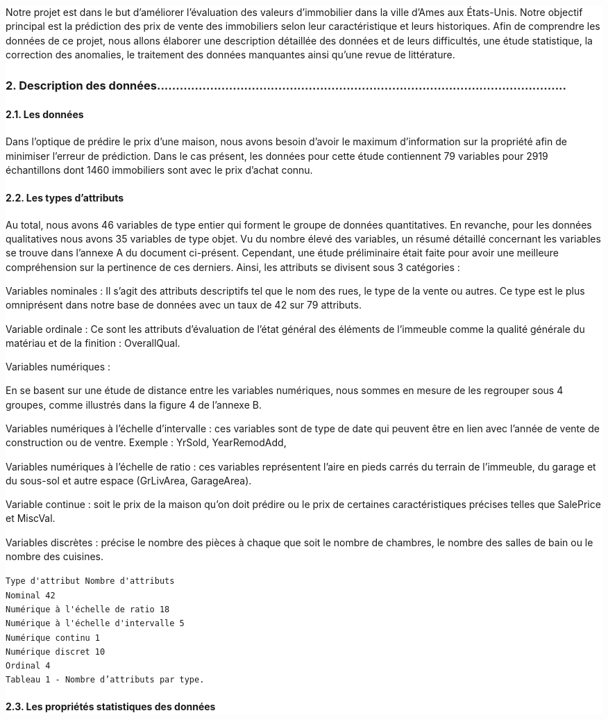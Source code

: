 Notre projet est dans le but d’améliorer l’évaluation des valeurs d’immobilier dans la ville d’Ames
aux États-Unis. Notre objectif principal est la prédiction des prix de vente des immobiliers selon
leur caractéristique et leurs historiques. Afin de comprendre les données de ce projet, nous allons
élaborer une description détaillée des données et de leurs difficultés, une étude statistique, la
correction des anomalies, le traitement des données manquantes ainsi qu’une revue de littérature.

### 2. Description des données............................................................................................................

#### 2.1. Les données

Dans l’optique de prédire le prix d’une maison, nous avons besoin d’avoir le maximum
d’information sur la propriété afin de minimiser l’erreur de prédiction. Dans le cas présent, les
données pour cette étude contiennent 79 variables pour 2919 échantillons dont 1460 immobiliers
sont avec le prix d’achat connu.

#### 2.2. Les types d’attributs

Au total, nous avons 46 variables de type entier qui forment le groupe de données quantitatives.
En revanche, pour les données qualitatives nous avons 35 variables de type objet. Vu du nombre
élevé des variables, un résumé détaillé concernant les variables se trouve dans l’annexe A du
document ci-présent. Cependant, une étude préliminaire était faite pour avoir une meilleure
compréhension sur la pertinence de ces derniers. Ainsi, les attributs se divisent sous 3 catégories :

Variables nominales : Il s’agit des attributs descriptifs tel que le nom des rues, le type de la vente
ou autres. Ce type est le plus omniprésent dans notre base de données avec un taux de 42 sur
79 attributs.

Variable ordinale : Ce sont les attributs d’évaluation de l’état général des éléments de l’immeuble
comme la qualité générale du matériau et de la finition : OverallQual.

Variables numériques :

En se basent sur une étude de distance entre les variables numériques, nous sommes en mesure
de les regrouper sous 4 groupes, comme illustrés dans la figure 4 de l’annexe B.

Variables numériques à l’échelle d’intervalle : ces variables sont de type de date qui peuvent être
en lien avec l’année de vente de construction ou de ventre. Exemple : YrSold, YearRemodAdd,

Variables numériques à l’échelle de ratio : ces variables représentent l’aire en pieds carrés du
terrain de l’immeuble, du garage et du sous-sol et autre espace (GrLivArea, GarageArea).

Variable continue : soit le prix de la maison qu’on doit prédire ou le prix de certaines
caractéristiques précises telles que SalePrice et MiscVal.


Variables discrètes : précise le nombre des pièces à chaque que soit le nombre de chambres, le
nombre des salles de bain ou le nombre des cuisines.

```
Type d'attribut Nombre d'attributs
Nominal 42
Numérique à l'échelle de ratio 18
Numérique à l'échelle d'intervalle 5
Numérique continu 1
Numérique discret 10
Ordinal 4
Tableau 1 - Nombre d’attributs par type.
```
#### 2.3. Les propriétés statistiques des données
